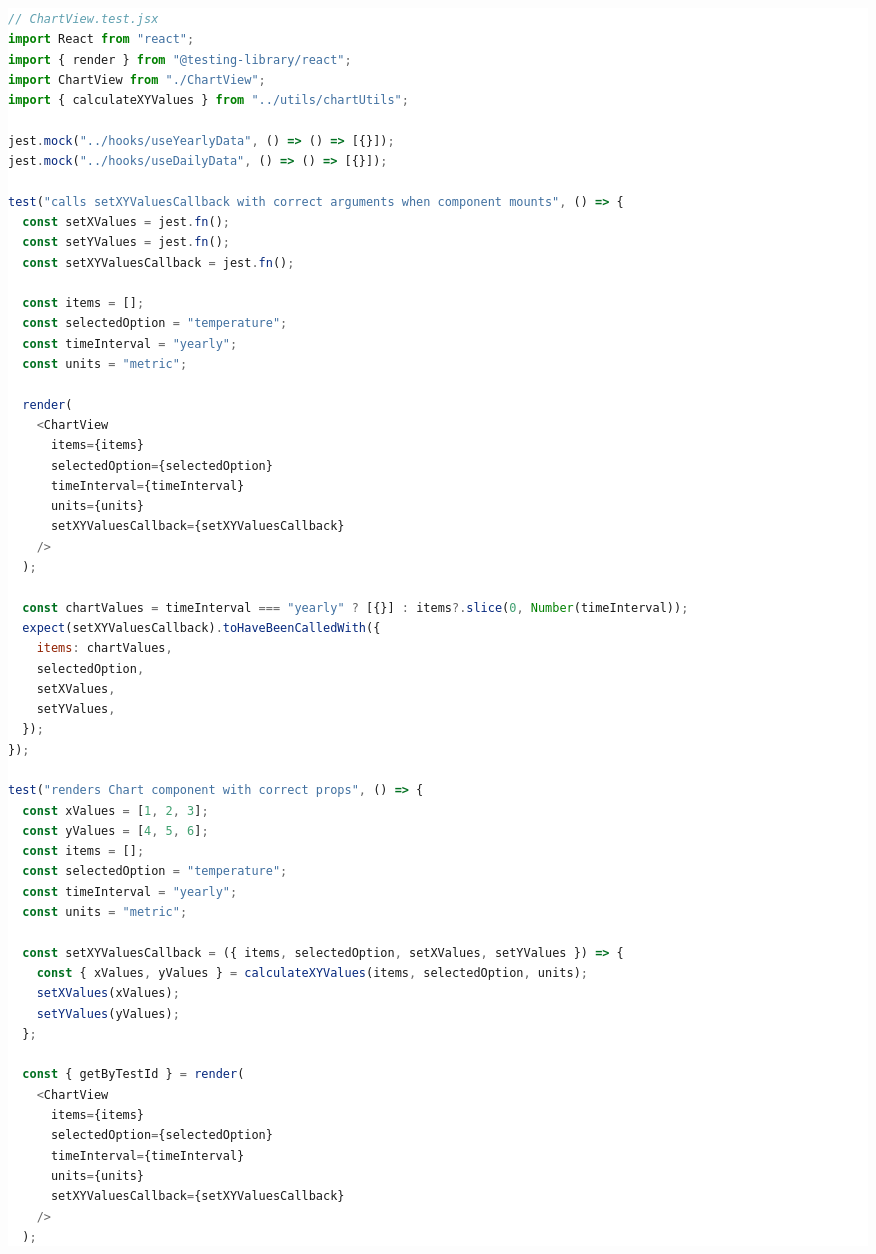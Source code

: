 
```javascript
// ChartView.test.jsx
import React from "react";
import { render } from "@testing-library/react";
import ChartView from "./ChartView";
import { calculateXYValues } from "../utils/chartUtils";

jest.mock("../hooks/useYearlyData", () => () => [{}]);
jest.mock("../hooks/useDailyData", () => () => [{}]);

test("calls setXYValuesCallback with correct arguments when component mounts", () => {
  const setXValues = jest.fn();
  const setYValues = jest.fn();
  const setXYValuesCallback = jest.fn();

  const items = [];
  const selectedOption = "temperature";
  const timeInterval = "yearly";
  const units = "metric";

  render(
    <ChartView
      items={items}
      selectedOption={selectedOption}
      timeInterval={timeInterval}
      units={units}
      setXYValuesCallback={setXYValuesCallback}
    />
  );

  const chartValues = timeInterval === "yearly" ? [{}] : items?.slice(0, Number(timeInterval));
  expect(setXYValuesCallback).toHaveBeenCalledWith({
    items: chartValues,
    selectedOption,
    setXValues,
    setYValues,
  });
});

test("renders Chart component with correct props", () => {
  const xValues = [1, 2, 3];
  const yValues = [4, 5, 6];
  const items = [];
  const selectedOption = "temperature";
  const timeInterval = "yearly";
  const units = "metric";

  const setXYValuesCallback = ({ items, selectedOption, setXValues, setYValues }) => {
    const { xValues, yValues } = calculateXYValues(items, selectedOption, units);
    setXValues(xValues);
    setYValues(yValues);
  };

  const { getByTestId } = render(
    <ChartView
      items={items}
      selectedOption={selectedOption}
      timeInterval={timeInterval}
      units={units}
      setXYValuesCallback={setXYValuesCallback}
    />
  );

```